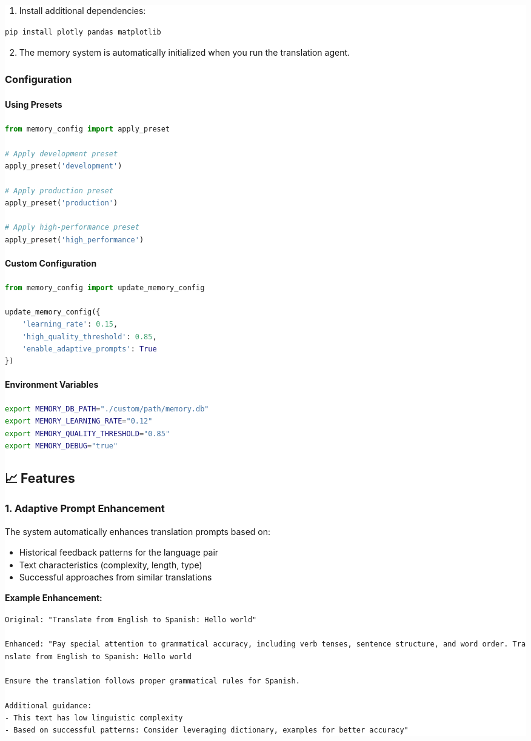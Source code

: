 1. Install additional dependencies:
```bash
pip install plotly pandas matplotlib
```

2. The memory system is automatically initialized when you run the translation agent.

### Configuration

#### Using Presets
```python
from memory_config import apply_preset

# Apply development preset
apply_preset('development')

# Apply production preset
apply_preset('production')

# Apply high-performance preset
apply_preset('high_performance')
```

#### Custom Configuration
```python
from memory_config import update_memory_config

update_memory_config({
    'learning_rate': 0.15,
    'high_quality_threshold': 0.85,
    'enable_adaptive_prompts': True
})
```

#### Environment Variables
```bash
export MEMORY_DB_PATH="./custom/path/memory.db"
export MEMORY_LEARNING_RATE="0.12"
export MEMORY_QUALITY_THRESHOLD="0.85"
export MEMORY_DEBUG="true"
```

## 📈 Features

### 1. Adaptive Prompt Enhancement

The system automatically enhances translation prompts based on:
- Historical feedback patterns for the language pair
- Text characteristics (complexity, length, type)
- Successful approaches from similar translations

**Example Enhancement:**
```
Original: "Translate from English to Spanish: Hello world"

Enhanced: "Pay special attention to grammatical accuracy, including verb tenses, sentence structure, and word order. Translate from English to Spanish: Hello world

Ensure the translation follows proper grammatical rules for Spanish.

Additional guidance:
- This text has low linguistic complexity
- Based on successful patterns: Consider leveraging dictionary, examples for better accuracy"
```
